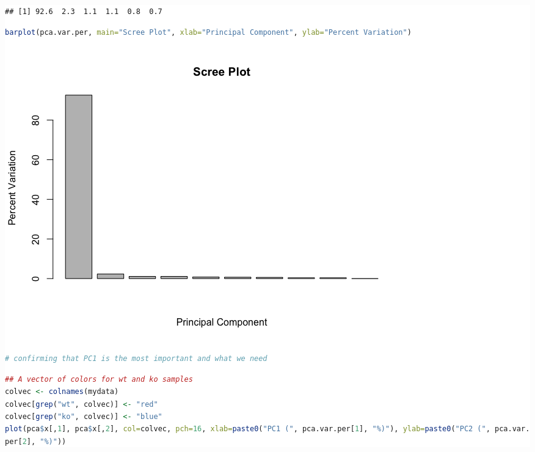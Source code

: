     ## [1] 92.6  2.3  1.1  1.1  0.8  0.7

``` r
barplot(pca.var.per, main="Scree Plot", xlab="Principal Component", ylab="Percent Variation")
```

![](class08_files/figure-markdown_github/unnamed-chunk-26-1.png)

``` r
# confirming that PC1 is the most important and what we need
```

``` r
## A vector of colors for wt and ko samples
colvec <- colnames(mydata)
colvec[grep("wt", colvec)] <- "red"
colvec[grep("ko", colvec)] <- "blue"
plot(pca$x[,1], pca$x[,2], col=colvec, pch=16, xlab=paste0("PC1 (", pca.var.per[1], "%)"), ylab=paste0("PC2 (", pca.var.per[2], "%)"))
```
